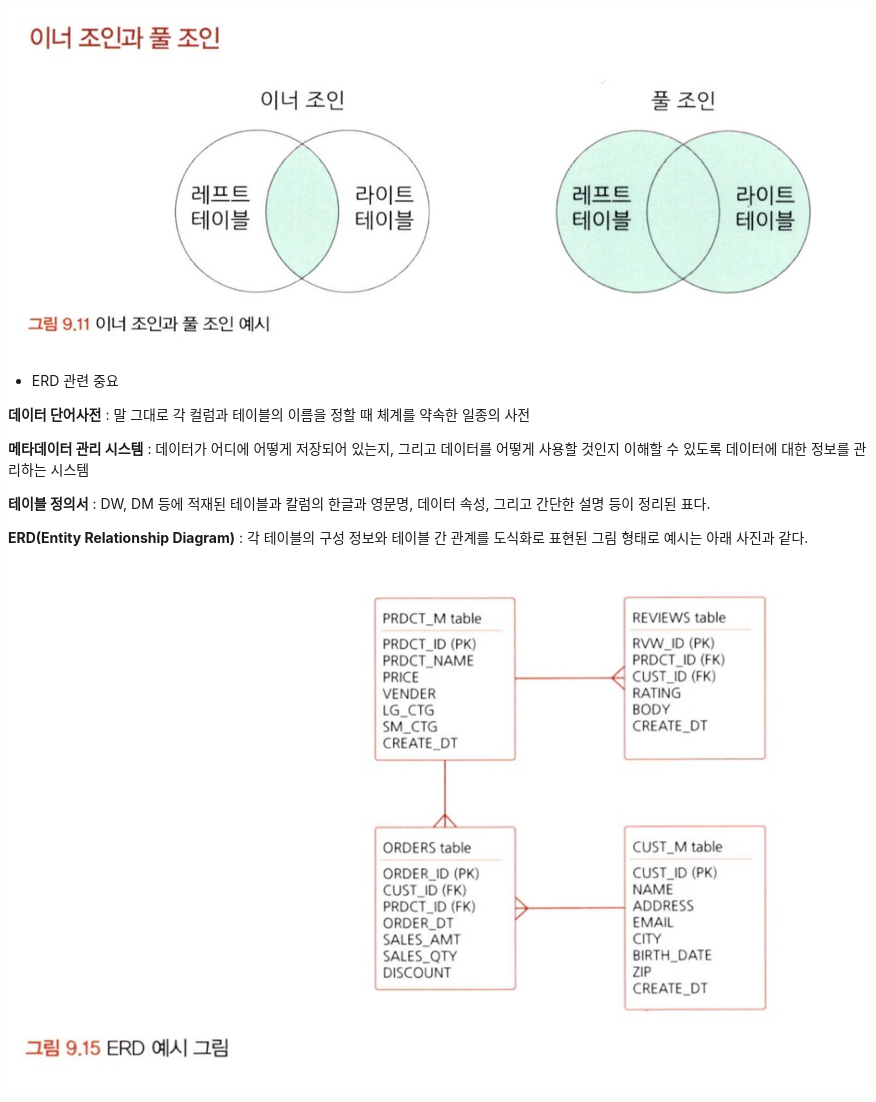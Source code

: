 ![alt text](images/Week3_11.jpeg)


* ERD 관련 중요

**데이터 단어사전** : 말 그대로 각 컬럼과 테이블의 이름을 정할 때 체계를 약속한 일종의 사전 

**메타데이터 관리 시스템** : 데이터가 어디에 어떻게 저장되어 있는지, 그리고 데이터를 어떻게 사용할 것인지 이해할 수 있도록 데이터에 대한 정보를 관리하는 시스템 

**테이블 정의서** : DW, DM 등에 적재된 테이블과 칼럼의 한글과 영문명, 데이터 속성, 그리고 간단한 설명 등이 정리된 표다. 

**ERD(Entity Relationship Diagram)** : 각 테이블의 구성 정보와 테이블 간 관계를 도식화로 표현된 그림 형태로 예시는 아래 사진과 같다.


![alt text](images/Week3_12.jpeg)
